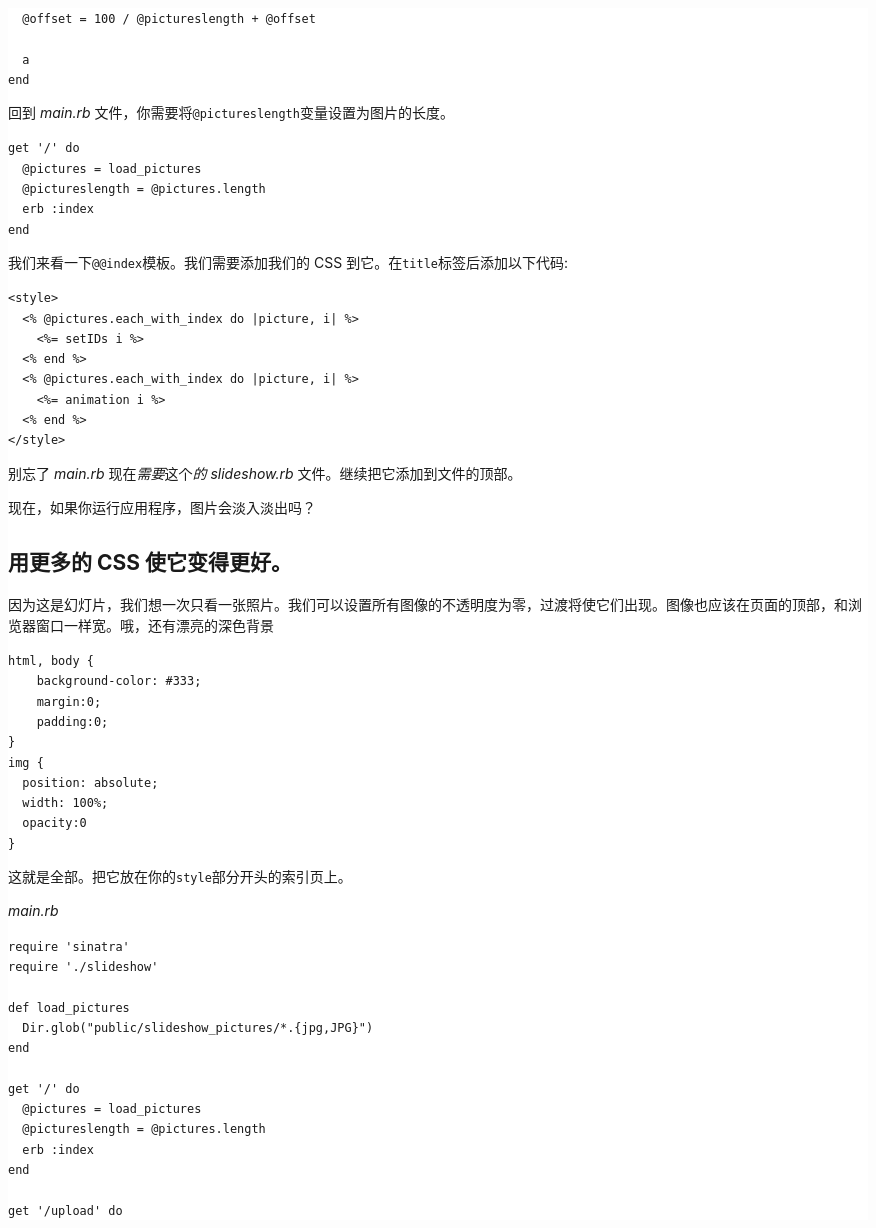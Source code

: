 ```
  @offset = 100 / @pictureslength + @offset

  a
end
```

回到 *main.rb* 文件，你需要将`@pictureslength`变量设置为图片的长度。

```
get '/' do
  @pictures = load_pictures
  @pictureslength = @pictures.length
  erb :index
end
```

我们来看一下`@@index`模板。我们需要添加我们的 CSS 到它。在`title`标签后添加以下代码:

```
<style>
  <% @pictures.each_with_index do |picture, i| %>
    <%= setIDs i %>
  <% end %>
  <% @pictures.each_with_index do |picture, i| %>
    <%= animation i %>
  <% end %>
</style>
```

别忘了 *main.rb* 现在*需要*这个*的 slideshow.rb* 文件。继续把它添加到文件的顶部。

现在，如果你运行应用程序，图片会淡入淡出吗？

## 用更多的 CSS 使它变得更好。

因为这是幻灯片，我们想一次只看一张照片。我们可以设置所有图像的不透明度为零，过渡将使它们出现。图像也应该在页面的顶部，和浏览器窗口一样宽。哦，还有漂亮的深色背景

```
html, body {
    background-color: #333;
    margin:0;
    padding:0;
}
img {
  position: absolute;
  width: 100%;
  opacity:0
}
```

这就是全部。把它放在你的`style`部分开头的索引页上。

*main.rb*

```
require 'sinatra'
require './slideshow'

def load_pictures
  Dir.glob("public/slideshow_pictures/*.{jpg,JPG}")
end

get '/' do
  @pictures = load_pictures
  @pictureslength = @pictures.length
  erb :index
end

get '/upload' do
```